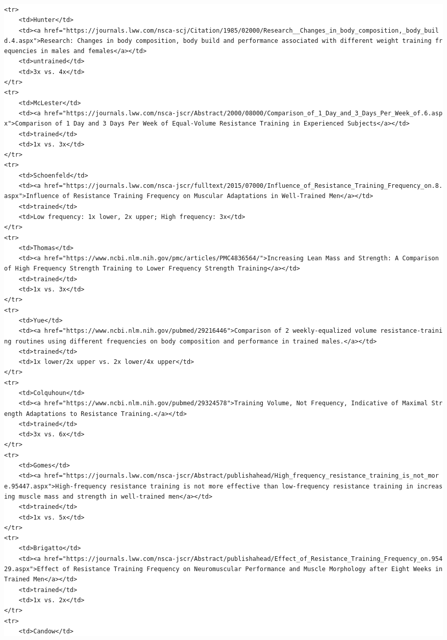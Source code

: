     <tr>
        <td>Hunter</td>
        <td><a href="https://journals.lww.com/nsca-scj/Citation/1985/02000/Research__Changes_in_body_composition,_body_build.4.aspx">Research: Changes in body composition, body build and performance associated with different weight training frequencies in males and females</a></td>
        <td>untrained</td>
        <td>3x vs. 4x</td>
    </tr>
    <tr>
        <td>McLester</td>
        <td><a href="https://journals.lww.com/nsca-jscr/Abstract/2000/08000/Comparison_of_1_Day_and_3_Days_Per_Week_of.6.aspx">Comparison of 1 Day and 3 Days Per Week of Equal-Volume Resistance Training in Experienced Subjects</a></td>
        <td>trained</td>
        <td>1x vs. 3x</td>
    </tr>
    <tr>
        <td>Schoenfeld</td>
        <td><a href="https://journals.lww.com/nsca-jscr/fulltext/2015/07000/Influence_of_Resistance_Training_Frequency_on.8.aspx">Influence of Resistance Training Frequency on Muscular Adaptations in Well-Trained Men</a></td>
        <td>trained</td>
        <td>Low frequency: 1x lower, 2x upper; High frequency: 3x</td>
    </tr>
    <tr>
        <td>Thomas</td>
        <td><a href="https://www.ncbi.nlm.nih.gov/pmc/articles/PMC4836564/">Increasing Lean Mass and Strength: A Comparison of High Frequency Strength Training to Lower Frequency Strength Training</a></td>
        <td>trained</td>
        <td>1x vs. 3x</td>
    </tr>
    <tr>
        <td>Yue</td>
        <td><a href="https://www.ncbi.nlm.nih.gov/pubmed/29216446">Comparison of 2 weekly-equalized volume resistance-training routines using different frequencies on body composition and performance in trained males.</a></td>
        <td>trained</td>
        <td>1x lower/2x upper vs. 2x lower/4x upper</td>
    </tr>
    <tr>
        <td>Colquhoun</td>
        <td><a href="https://www.ncbi.nlm.nih.gov/pubmed/29324578">Training Volume, Not Frequency, Indicative of Maximal Strength Adaptations to Resistance Training.</a></td>
        <td>trained</td>
        <td>3x vs. 6x</td>
    </tr>
    <tr>
        <td>Gomes</td>
        <td><a href="https://journals.lww.com/nsca-jscr/Abstract/publishahead/High_frequency_resistance_training_is_not_more.95447.aspx">High-frequency resistance training is not more effective than low-frequency resistance training in increasing muscle mass and strength in well-trained men</a></td>
        <td>trained</td>
        <td>1x vs. 5x</td>
    </tr>
    <tr>
        <td>Brigatto</td>
        <td><a href="https://journals.lww.com/nsca-jscr/Abstract/publishahead/Effect_of_Resistance_Training_Frequency_on.95429.aspx">Effect of Resistance Training Frequency on Neuromuscular Performance and Muscle Morphology after Eight Weeks in Trained Men</a></td>
        <td>trained</td>
        <td>1x vs. 2x</td>
    </tr>
    <tr>
        <td>Candow</td>